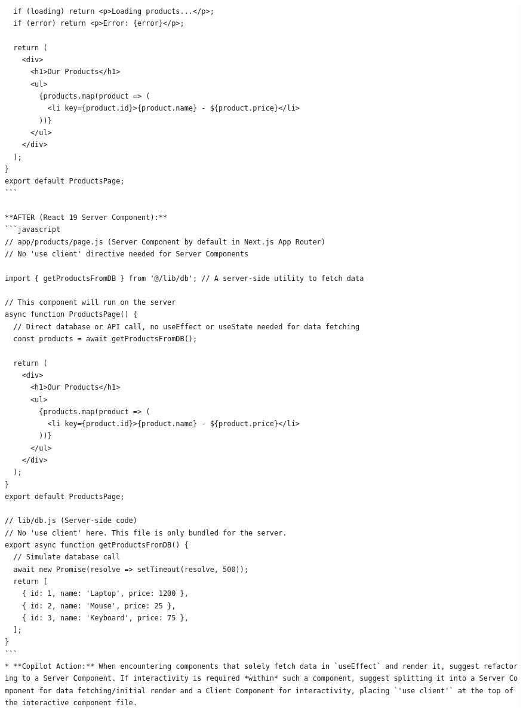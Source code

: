       if (loading) return <p>Loading products...</p>;
      if (error) return <p>Error: {error}</p>;

      return (
        <div>
          <h1>Our Products</h1>
          <ul>
            {products.map(product => (
              <li key={product.id}>{product.name} - ${product.price}</li>
            ))}
          </ul>
        </div>
      );
    }
    export default ProductsPage;
    ```

    **AFTER (React 19 Server Component):**
    ```javascript
    // app/products/page.js (Server Component by default in Next.js App Router)
    // No 'use client' directive needed for Server Components

    import { getProductsFromDB } from '@/lib/db'; // A server-side utility to fetch data

    // This component will run on the server
    async function ProductsPage() {
      // Direct database or API call, no useEffect or useState needed for data fetching
      const products = await getProductsFromDB();

      return (
        <div>
          <h1>Our Products</h1>
          <ul>
            {products.map(product => (
              <li key={product.id}>{product.name} - ${product.price}</li>
            ))}
          </ul>
        </div>
      );
    }
    export default ProductsPage;

    // lib/db.js (Server-side code)
    // No 'use client' here. This file is only bundled for the server.
    export async function getProductsFromDB() {
      // Simulate database call
      await new Promise(resolve => setTimeout(resolve, 500));
      return [
        { id: 1, name: 'Laptop', price: 1200 },
        { id: 2, name: 'Mouse', price: 25 },
        { id: 3, name: 'Keyboard', price: 75 },
      ];
    }
    ```
    * **Copilot Action:** When encountering components that solely fetch data in `useEffect` and render it, suggest refactoring to a Server Component. If interactivity is required *within* such a component, suggest splitting it into a Server Component for data fetching/initial render and a Client Component for interactivity, placing `'use client'` at the top of the interactive component file.
